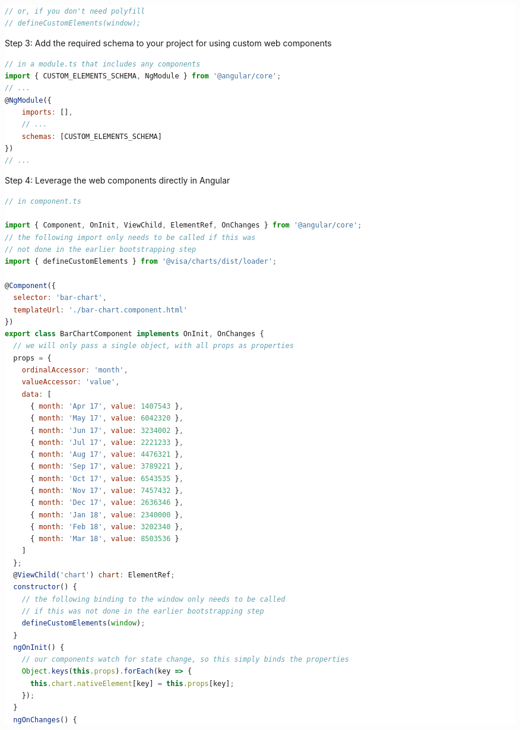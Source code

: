 ```js
// or, if you don't need polyfill
// defineCustomElements(window);
```

Step 3: Add the required schema to your project for using custom web components

```js
// in a module.ts that includes any components
import { CUSTOM_ELEMENTS_SCHEMA, NgModule } from '@angular/core';
// ...
@NgModule({
    imports: [],
    // ...
    schemas: [CUSTOM_ELEMENTS_SCHEMA]
})
// ...
```

Step 4: Leverage the web components directly in Angular

```js
// in component.ts

import { Component, OnInit, ViewChild, ElementRef, OnChanges } from '@angular/core';
// the following import only needs to be called if this was
// not done in the earlier bootstrapping step
import { defineCustomElements } from '@visa/charts/dist/loader';

@Component({
  selector: 'bar-chart',
  templateUrl: './bar-chart.component.html'
})
export class BarChartComponent implements OnInit, OnChanges {
  // we will only pass a single object, with all props as properties
  props = {
    ordinalAccessor: 'month',
    valueAccessor: 'value',
    data: [
      { month: 'Apr 17', value: 1407543 },
      { month: 'May 17', value: 6042320 },
      { month: 'Jun 17', value: 3234002 },
      { month: 'Jul 17', value: 2221233 },
      { month: 'Aug 17', value: 4476321 },
      { month: 'Sep 17', value: 3789221 },
      { month: 'Oct 17', value: 6543535 },
      { month: 'Nov 17', value: 7457432 },
      { month: 'Dec 17', value: 2636346 },
      { month: 'Jan 18', value: 2340000 },
      { month: 'Feb 18', value: 3202340 },
      { month: 'Mar 18', value: 8503536 }
    ]
  };
  @ViewChild('chart') chart: ElementRef;
  constructor() {
    // the following binding to the window only needs to be called
    // if this was not done in the earlier bootstrapping step
    defineCustomElements(window);
  }
  ngOnInit() {
    // our components watch for state change, so this simply binds the properties
    Object.keys(this.props).forEach(key => {
      this.chart.nativeElement[key] = this.props[key];
    });
  }
  ngOnChanges() {
```